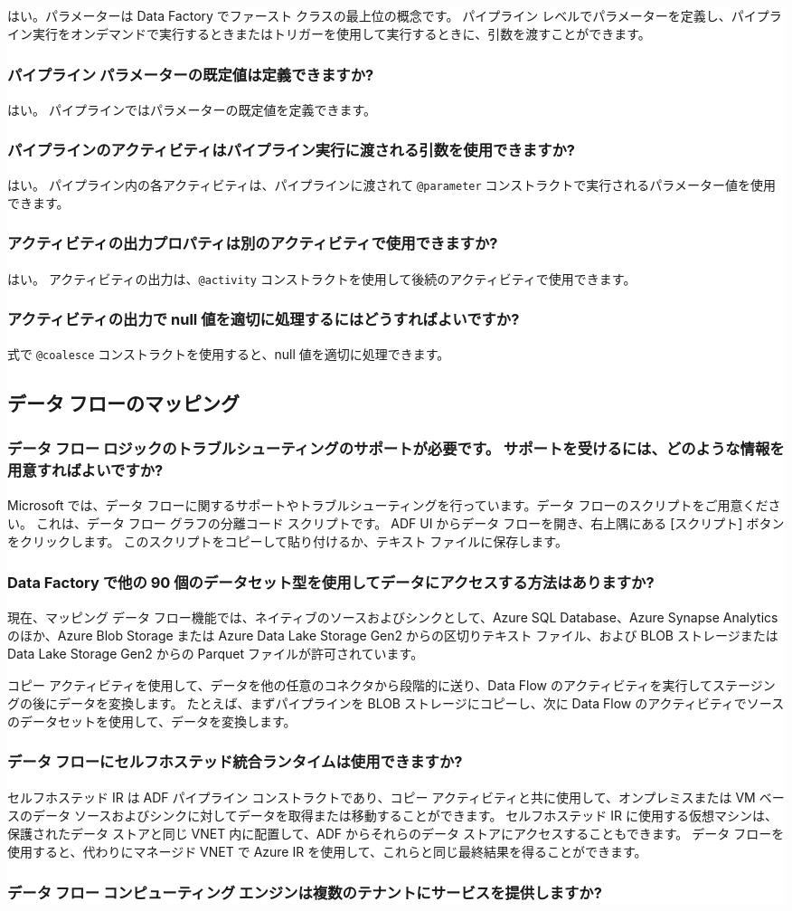 はい。パラメーターは Data Factory でファースト クラスの最上位の概念です。 パイプライン レベルでパラメーターを定義し、パイプライン実行をオンデマンドで実行するときまたはトリガーを使用して実行するときに、引数を渡すことができます。  

### <a name="can-i-define-default-values-for-the-pipeline-parameters"></a>パイプライン パラメーターの既定値は定義できますか?

はい。 パイプラインではパラメーターの既定値を定義できます。

### <a name="can-an-activity-in-a-pipeline-consume-arguments-that-are-passed-to-a-pipeline-run"></a>パイプラインのアクティビティはパイプライン実行に渡される引数を使用できますか?

はい。 パイプライン内の各アクティビティは、パイプラインに渡されて `@parameter` コンストラクトで実行されるパラメーター値を使用できます。 

### <a name="can-an-activity-output-property-be-consumed-in-another-activity"></a>アクティビティの出力プロパティは別のアクティビティで使用できますか?

はい。 アクティビティの出力は、`@activity` コンストラクトを使用して後続のアクティビティで使用できます。
 
### <a name="how-do-i-gracefully-handle-null-values-in-an-activity-output"></a>アクティビティの出力で null 値を適切に処理するにはどうすればよいですか?

式で `@coalesce` コンストラクトを使用すると、null 値を適切に処理できます。

## <a name="mapping-data-flows"></a>データ フローのマッピング

### <a name="i-need-help-troubleshooting-my-data-flow-logic-what-info-do-i-need-to-provide-to-get-help"></a>データ フロー ロジックのトラブルシューティングのサポートが必要です。 サポートを受けるには、どのような情報を用意すればよいですか?

Microsoft では、データ フローに関するサポートやトラブルシューティングを行っています。データ フローのスクリプトをご用意ください。 これは、データ フロー グラフの分離コード スクリプトです。 ADF UI からデータ フローを開き、右上隅にある [スクリプト] ボタンをクリックします。 このスクリプトをコピーして貼り付けるか、テキスト ファイルに保存します。

### <a name="how-do-i-access-data-by-using-the-other-90-dataset-types-in-data-factory"></a>Data Factory で他の 90 個のデータセット型を使用してデータにアクセスする方法はありますか?

現在、マッピング データ フロー機能では、ネイティブのソースおよびシンクとして、Azure SQL Database、Azure Synapse Analytics のほか、Azure Blob Storage または Azure Data Lake Storage Gen2 からの区切りテキスト ファイル、および BLOB ストレージまたは Data Lake Storage Gen2 からの Parquet ファイルが許可されています。 

コピー アクティビティを使用して、データを他の任意のコネクタから段階的に送り、Data Flow のアクティビティを実行してステージングの後にデータを変換します。 たとえば、まずパイプラインを BLOB ストレージにコピーし、次に Data Flow のアクティビティでソースのデータセットを使用して、データを変換します。

### <a name="is-the-self-hosted-integration-runtime-available-for-data-flows"></a>データ フローにセルフホステッド統合ランタイムは使用できますか?

セルフホステッド IR は ADF パイプライン コンストラクトであり、コピー アクティビティと共に使用して、オンプレミスまたは VM ベースのデータ ソースおよびシンクに対してデータを取得または移動することができます。 セルフホステッド IR に使用する仮想マシンは、保護されたデータ ストアと同じ VNET 内に配置して、ADF からそれらのデータ ストアにアクセスすることもできます。 データ フローを使用すると、代わりにマネージド VNET で Azure IR を使用して、これらと同じ最終結果を得ることができます。

### <a name="does-the-data-flow-compute-engine-serve-multiple-tenants"></a>データ フロー コンピューティング エンジンは複数のテナントにサービスを提供しますか?
